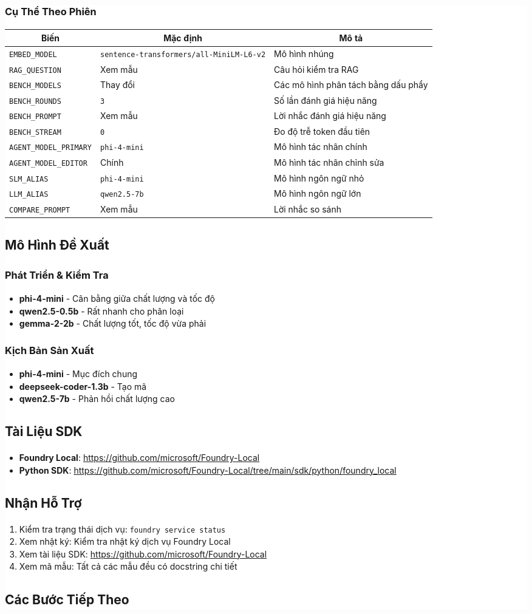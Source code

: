 ### Cụ Thể Theo Phiên
| Biến | Mặc định | Mô tả |
|------|----------|-------|
| `EMBED_MODEL` | `sentence-transformers/all-MiniLM-L6-v2` | Mô hình nhúng |
| `RAG_QUESTION` | Xem mẫu | Câu hỏi kiểm tra RAG |
| `BENCH_MODELS` | Thay đổi | Các mô hình phân tách bằng dấu phẩy |
| `BENCH_ROUNDS` | `3` | Số lần đánh giá hiệu năng |
| `BENCH_PROMPT` | Xem mẫu | Lời nhắc đánh giá hiệu năng |
| `BENCH_STREAM` | `0` | Đo độ trễ token đầu tiên |
| `AGENT_MODEL_PRIMARY` | `phi-4-mini` | Mô hình tác nhân chính |
| `AGENT_MODEL_EDITOR` | Chính | Mô hình tác nhân chỉnh sửa |
| `SLM_ALIAS` | `phi-4-mini` | Mô hình ngôn ngữ nhỏ |
| `LLM_ALIAS` | `qwen2.5-7b` | Mô hình ngôn ngữ lớn |
| `COMPARE_PROMPT` | Xem mẫu | Lời nhắc so sánh |

## Mô Hình Đề Xuất

### Phát Triển & Kiểm Tra
- **phi-4-mini** - Cân bằng giữa chất lượng và tốc độ
- **qwen2.5-0.5b** - Rất nhanh cho phân loại
- **gemma-2-2b** - Chất lượng tốt, tốc độ vừa phải

### Kịch Bản Sản Xuất
- **phi-4-mini** - Mục đích chung
- **deepseek-coder-1.3b** - Tạo mã
- **qwen2.5-7b** - Phản hồi chất lượng cao

## Tài Liệu SDK

- **Foundry Local**: https://github.com/microsoft/Foundry-Local  
- **Python SDK**: https://github.com/microsoft/Foundry-Local/tree/main/sdk/python/foundry_local

## Nhận Hỗ Trợ

1. Kiểm tra trạng thái dịch vụ: `foundry service status`  
2. Xem nhật ký: Kiểm tra nhật ký dịch vụ Foundry Local  
3. Xem tài liệu SDK: https://github.com/microsoft/Foundry-Local  
4. Xem mã mẫu: Tất cả các mẫu đều có docstring chi tiết  

## Các Bước Tiếp Theo
